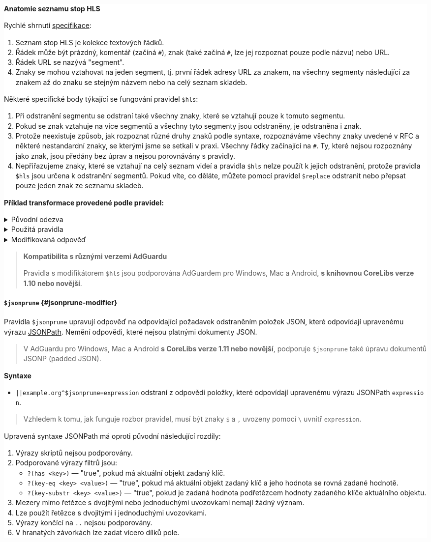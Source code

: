**Anatomie seznamu stop HLS**

Rychlé shrnutí [specifikace](https://datatracker.ietf.org/doc/html/rfc8216):
1. Seznam stop HLS je kolekce textových řádků.
2. Řádek může být prázdný, komentář (začíná `#`), znak (také začíná `#`, lze jej rozpoznat pouze podle názvu) nebo URL.
3. Řádek URL se nazývá "segment".
4. Znaky se mohou vztahovat na jeden segment, tj. první řádek adresy URL za znakem, na všechny segmenty následující za znakem až do znaku se stejným názvem nebo na celý seznam skladeb.

Některé specifické body týkající se fungování pravidel `$hls`:
1. Při odstranění segmentu se odstraní také všechny znaky, které se vztahují pouze k tomuto segmentu.
2. Pokud se znak vztahuje na více segmentů a všechny tyto segmenty jsou odstraněny, je odstraněna i znak.
3. Protože neexistuje způsob, jak rozpoznat různé druhy znaků podle syntaxe, rozpoznáváme všechny znaky uvedené v RFC a některé nestandardní znaky, se kterými jsme se setkali v praxi. Všechny řádky začínající na `#`. Ty, které nejsou rozpoznány jako znak, jsou předány bez úprav a nejsou porovnávány s pravidly.
4. Nepřiřazujeme znaky, které se vztahují na celý seznam videí a pravidla `$hls` nelze použít k jejich odstranění, protože pravidla `$hls` jsou určena k odstranění segmentů. Pokud víte, co děláte, můžete pomocí pravidel `$replace` odstranit nebo přepsat pouze jeden znak ze seznamu skladeb.

**Příklad transformace provedené podle pravidel:**

<details><summary>Původní odezva</summary></details>

<details><summary>Použitá pravidla</summary></details>

<details><summary>Modifikovaná odpověď</summary></details>

> **Kompatibilita s různými verzemi AdGuardu**
> 
> Pravidla s modifikátorem `$hls` jsou podporována AdGuardem pro Windows, Mac a Android, **s knihovnou CoreLibs verze 1.10 nebo novější**.

#### **`$jsonprune`** {#jsonprune-modifier}

Pravidla `$jsonprune` upravují odpověď na odpovídající požadavek odstraněním položek JSON, které odpovídají upravenému výrazu [JSONPath](https://goessner.net/articles/JsonPath/). Nemění odpovědi, které nejsou platnými dokumenty JSON.

> V AdGuardu pro Windows, Mac a Android **s CoreLibs verze 1.11 nebo novější**, podporuje `$jsonprune` také úpravu dokumentů JSONP (padded JSON).

**Syntaxe**

* `||example.org^$jsonprune=expression` odstraní z odpovědi položky, které odpovídají upravenému výrazu JSONPath `expression`.

> Vzhledem k tomu, jak funguje rozbor pravidel, musí být znaky `$` a `,` uvozeny pomocí `\` uvnitř `expression`.

Upravená syntaxe JSONPath má oproti původní následující rozdíly:

1.  Výrazy skriptů nejsou podporovány.
2.  Podporované výrazy filtrů jsou:
      * `?(has <key>)` — "true", pokud má aktuální objekt zadaný klíč.
      * `?(key-eq <key> <value>)` — "true", pokud má aktuální objekt zadaný klíč a jeho hodnota se rovná zadané hodnotě.
      * `?(key-substr <key> <value>)` — "true", pokud je zadaná hodnota podřetězcem hodnoty zadaného klíče aktuálního objektu.
3.  Mezery mimo řetězce s dvojitými nebo jednoduchými uvozovkami nemají žádný význam.
4.  Lze použít řetězce s dvojitými i jednoduchými uvozovkami.
5.  Výrazy končící na `..` nejsou podporovány.
6.  V hranatých závorkách lze zadat vícero dílků pole.
